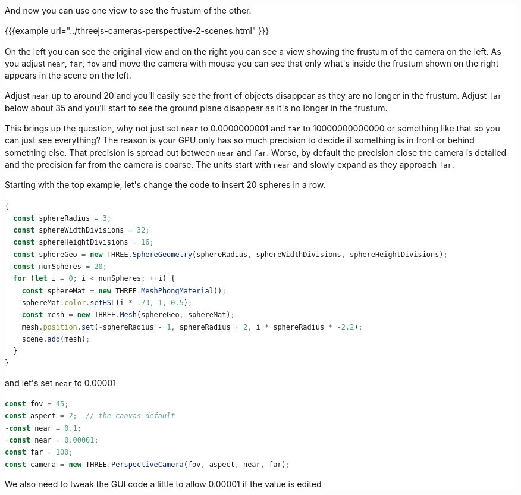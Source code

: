 And now you can use one view to see the frustum of the other.

{{{example url="../threejs-cameras-perspective-2-scenes.html" }}}

On the left you can see the original view and on the right you can
see a view showing the frustum of the camera on the left. As you adjust
`near`, `far`, `fov` and move the camera with mouse you can see that
only what's inside the frustum shown on the right appears in the scene on
the left.

Adjust `near` up to around 20 and you'll easily see the front of objects
disappear as they are no longer in the frustum. Adjust `far` below about 35
and you'll start to see the ground plane disappear as it's no longer in
the frustum.

This brings up the question, why not just set `near` to 0.0000000001 and `far`
to 10000000000000 or something like that so you can just see everything?
The reason is your GPU only has so much precision to decide if something
is in front or behind something else. That precision is spread out between
`near` and `far`. Worse, by default the precision close the camera is detailed
and the precision far from the camera is coarse. The units start with `near`
and slowly expand as they approach `far`.

Starting with the top example, let's change the code to insert 20 spheres in a
row.

```js
{
  const sphereRadius = 3;
  const sphereWidthDivisions = 32;
  const sphereHeightDivisions = 16;
  const sphereGeo = new THREE.SphereGeometry(sphereRadius, sphereWidthDivisions, sphereHeightDivisions);
  const numSpheres = 20;
  for (let i = 0; i < numSpheres; ++i) {
    const sphereMat = new THREE.MeshPhongMaterial();
    sphereMat.color.setHSL(i * .73, 1, 0.5);
    const mesh = new THREE.Mesh(sphereGeo, sphereMat);
    mesh.position.set(-sphereRadius - 1, sphereRadius + 2, i * sphereRadius * -2.2);
    scene.add(mesh);
  }
}
```

and let's set `near` to 0.00001

```js
const fov = 45;
const aspect = 2;  // the canvas default
-const near = 0.1;
+const near = 0.00001;
const far = 100;
const camera = new THREE.PerspectiveCamera(fov, aspect, near, far);
```

We also need to tweak the GUI code a little to allow 0.00001 if the value is edited
